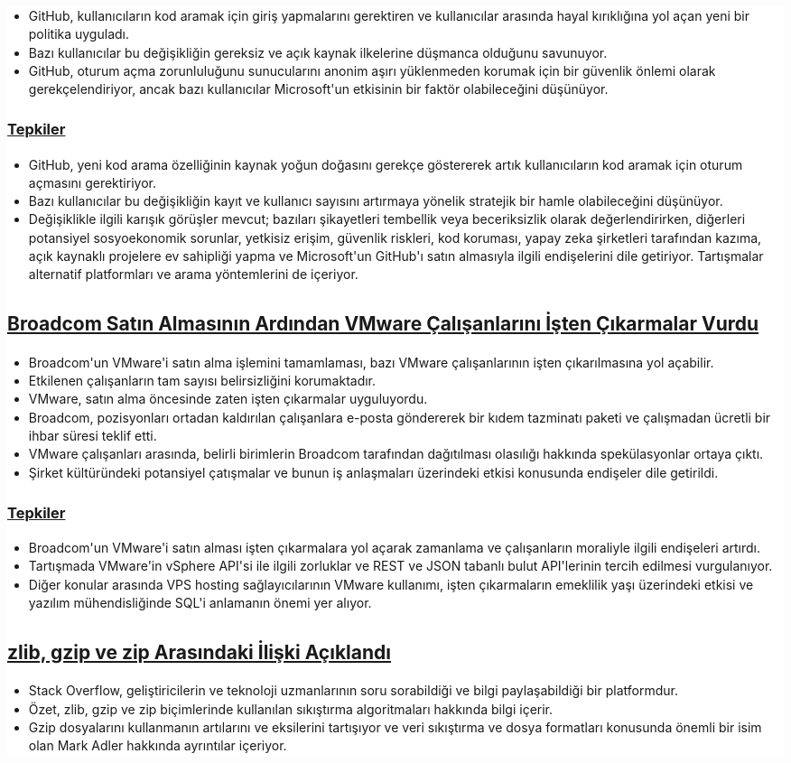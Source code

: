 - GitHub, kullanıcıların kod aramak için giriş yapmalarını gerektiren ve kullanıcılar arasında hayal kırıklığına yol açan yeni bir politika uyguladı.
- Bazı kullanıcılar bu değişikliğin gereksiz ve açık kaynak ilkelerine düşmanca olduğunu savunuyor.
- GitHub, oturum açma zorunluluğunu sunucularını anonim aşırı yüklenmeden korumak için bir güvenlik önlemi olarak gerekçelendiriyor, ancak bazı kullanıcılar Microsoft'un etkisinin bir faktör olabileceğini düşünüyor.

### [Tepkiler](https://news.ycombinator.com/item?id=38432261)

- GitHub, yeni kod arama özelliğinin kaynak yoğun doğasını gerekçe göstererek artık kullanıcıların kod aramak için oturum açmasını gerektiriyor.
- Bazı kullanıcılar bu değişikliğin kayıt ve kullanıcı sayısını artırmaya yönelik stratejik bir hamle olabileceğini düşünüyor.
- Değişiklikle ilgili karışık görüşler mevcut; bazıları şikayetleri tembellik veya beceriksizlik olarak değerlendirirken, diğerleri potansiyel sosyoekonomik sorunlar, yetkisiz erişim, güvenlik riskleri, kod koruması, yapay zeka şirketleri tarafından kazıma, açık kaynaklı projelere ev sahipliği yapma ve Microsoft'un GitHub'ı satın almasıyla ilgili endişelerini dile getiriyor. Tartışmalar alternatif platformları ve arama yöntemlerini de içeriyor.

## [Broadcom Satın Almasının Ardından VMware Çalışanlarını İşten Çıkarmalar Vurdu](https://www.businessinsider.com/broadcom-vmware-layoffs-employees-face-job-cuts-acquisition-2023-11)

- Broadcom'un VMware'i satın alma işlemini tamamlaması, bazı VMware çalışanlarının işten çıkarılmasına yol açabilir.
- Etkilenen çalışanların tam sayısı belirsizliğini korumaktadır.
- VMware, satın alma öncesinde zaten işten çıkarmalar uyguluyordu.
- Broadcom, pozisyonları ortadan kaldırılan çalışanlara e-posta göndererek bir kıdem tazminatı paketi ve çalışmadan ücretli bir ihbar süresi teklif etti.
- VMware çalışanları arasında, belirli birimlerin Broadcom tarafından dağıtılması olasılığı hakkında spekülasyonlar ortaya çıktı.
- Şirket kültüründeki potansiyel çatışmalar ve bunun iş anlaşmaları üzerindeki etkisi konusunda endişeler dile getirildi.

### [Tepkiler](https://news.ycombinator.com/item?id=38436419)

- Broadcom'un VMware'i satın alması işten çıkarmalara yol açarak zamanlama ve çalışanların moraliyle ilgili endişeleri artırdı.
- Tartışmada VMware'in vSphere API'si ile ilgili zorluklar ve REST ve JSON tabanlı bulut API'lerinin tercih edilmesi vurgulanıyor.
- Diğer konular arasında VPS hosting sağlayıcılarının VMware kullanımı, işten çıkarmaların emeklilik yaşı üzerindeki etkisi ve yazılım mühendisliğinde SQL'i anlamanın önemi yer alıyor.

## [zlib, gzip ve zip Arasındaki İlişki Açıklandı](https://stackoverflow.com/questions/20762094/how-are-zlib-gzip-and-zip-related-what-do-they-have-in-common-and-how-are-they)

- Stack Overflow, geliştiricilerin ve teknoloji uzmanlarının soru sorabildiği ve bilgi paylaşabildiği bir platformdur.
- Özet, zlib, gzip ve zip biçimlerinde kullanılan sıkıştırma algoritmaları hakkında bilgi içerir.
- Gzip dosyalarını kullanmanın artılarını ve eksilerini tartışıyor ve veri sıkıştırma ve dosya formatları konusunda önemli bir isim olan Mark Adler hakkında ayrıntılar içeriyor.
